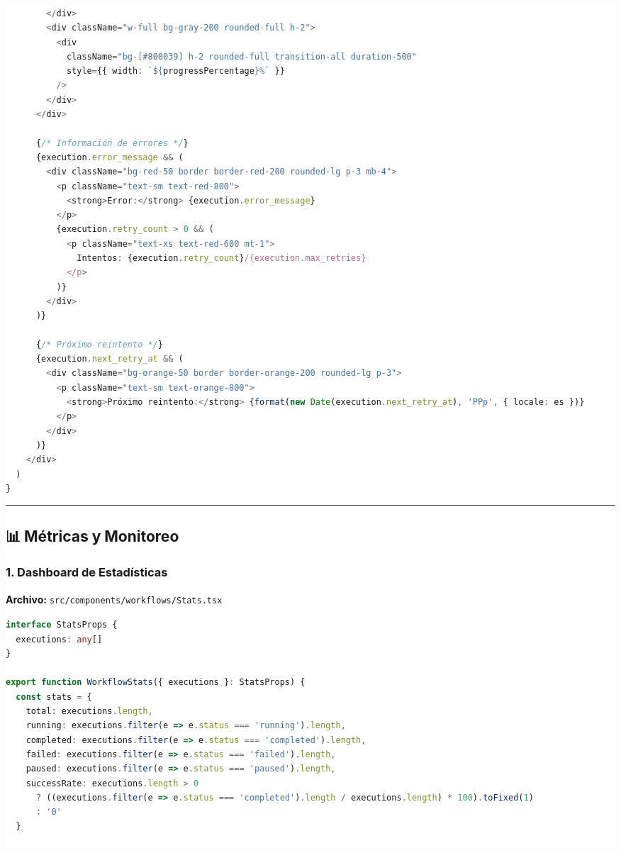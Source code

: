```typescript
        </div>
        <div className="w-full bg-gray-200 rounded-full h-2">
          <div 
            className="bg-[#800039] h-2 rounded-full transition-all duration-500"
            style={{ width: `${progressPercentage}%` }}
          />
        </div>
      </div>
      
      {/* Información de errores */}
      {execution.error_message && (
        <div className="bg-red-50 border border-red-200 rounded-lg p-3 mb-4">
          <p className="text-sm text-red-800">
            <strong>Error:</strong> {execution.error_message}
          </p>
          {execution.retry_count > 0 && (
            <p className="text-xs text-red-600 mt-1">
              Intentos: {execution.retry_count}/{execution.max_retries}
            </p>
          )}
        </div>
      )}
      
      {/* Próximo reintento */}
      {execution.next_retry_at && (
        <div className="bg-orange-50 border border-orange-200 rounded-lg p-3">
          <p className="text-sm text-orange-800">
            <strong>Próximo reintento:</strong> {format(new Date(execution.next_retry_at), 'PPp', { locale: es })}
          </p>
        </div>
      )}
    </div>
  )
}
```

---

## 📊 Métricas y Monitoreo

### 1. Dashboard de Estadísticas

**Archivo:** `src/components/workflows/Stats.tsx`

```typescript
interface StatsProps {
  executions: any[]
}

export function WorkflowStats({ executions }: StatsProps) {
  const stats = {
    total: executions.length,
    running: executions.filter(e => e.status === 'running').length,
    completed: executions.filter(e => e.status === 'completed').length,
    failed: executions.filter(e => e.status === 'failed').length,
    paused: executions.filter(e => e.status === 'paused').length,
    successRate: executions.length > 0 
      ? ((executions.filter(e => e.status === 'completed').length / executions.length) * 100).toFixed(1)
      : '0'
  }
  
```